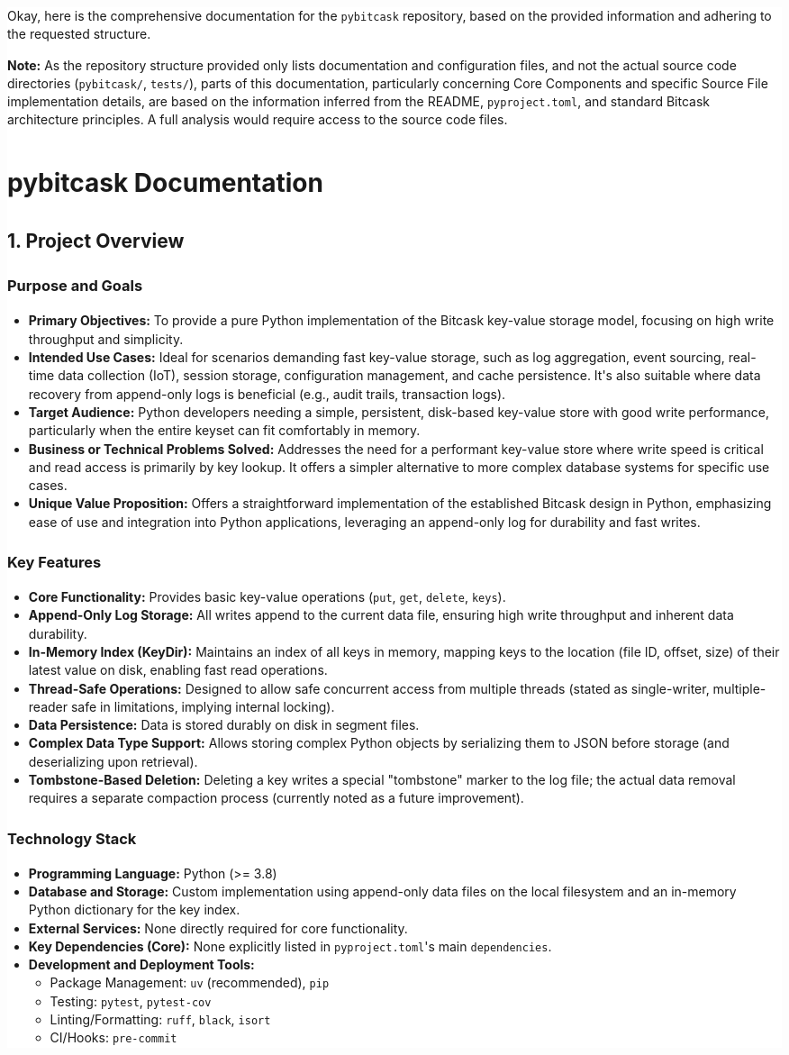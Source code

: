 Okay, here is the comprehensive documentation for the `pybitcask` repository, based on the provided information and adhering to the requested structure.

**Note:** As the repository structure provided only lists documentation and configuration files, and not the actual source code directories (`pybitcask/`, `tests/`), parts of this documentation, particularly concerning Core Components and specific Source File implementation details, are based on the information inferred from the README, `pyproject.toml`, and standard Bitcask architecture principles. A full analysis would require access to the source code files.

# pybitcask Documentation

## 1. Project Overview

### Purpose and Goals
*   **Primary Objectives:** To provide a pure Python implementation of the Bitcask key-value storage model, focusing on high write throughput and simplicity.
*   **Intended Use Cases:** Ideal for scenarios demanding fast key-value storage, such as log aggregation, event sourcing, real-time data collection (IoT), session storage, configuration management, and cache persistence. It's also suitable where data recovery from append-only logs is beneficial (e.g., audit trails, transaction logs).
*   **Target Audience:** Python developers needing a simple, persistent, disk-based key-value store with good write performance, particularly when the entire keyset can fit comfortably in memory.
*   **Business or Technical Problems Solved:** Addresses the need for a performant key-value store where write speed is critical and read access is primarily by key lookup. It offers a simpler alternative to more complex database systems for specific use cases.
*   **Unique Value Proposition:** Offers a straightforward implementation of the established Bitcask design in Python, emphasizing ease of use and integration into Python applications, leveraging an append-only log for durability and fast writes.

### Key Features
*   **Core Functionality:** Provides basic key-value operations (`put`, `get`, `delete`, `keys`).
*   **Append-Only Log Storage:** All writes append to the current data file, ensuring high write throughput and inherent data durability.
*   **In-Memory Index (KeyDir):** Maintains an index of all keys in memory, mapping keys to the location (file ID, offset, size) of their latest value on disk, enabling fast read operations.
*   **Thread-Safe Operations:** Designed to allow safe concurrent access from multiple threads (stated as single-writer, multiple-reader safe in limitations, implying internal locking).
*   **Data Persistence:** Data is stored durably on disk in segment files.
*   **Complex Data Type Support:** Allows storing complex Python objects by serializing them to JSON before storage (and deserializing upon retrieval).
*   **Tombstone-Based Deletion:** Deleting a key writes a special "tombstone" marker to the log file; the actual data removal requires a separate compaction process (currently noted as a future improvement).

### Technology Stack
*   **Programming Language:** Python (>= 3.8)
*   **Database and Storage:** Custom implementation using append-only data files on the local filesystem and an in-memory Python dictionary for the key index.
*   **External Services:** None directly required for core functionality.
*   **Key Dependencies (Core):** None explicitly listed in `pyproject.toml`'s main `dependencies`.
*   **Development and Deployment Tools:**
    *   Package Management: `uv` (recommended), `pip`
    *   Testing: `pytest`, `pytest-cov`
    *   Linting/Formatting: `ruff`, `black`, `isort`
    *   CI/Hooks: `pre-commit`
